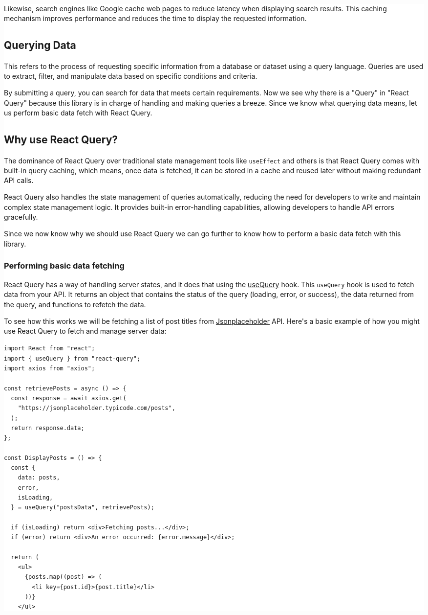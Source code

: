 Likewise, search engines like Google cache web pages to reduce latency when displaying search results. This caching mechanism improves performance and reduces the time to display the requested information.

## Querying Data

This refers to the process of requesting specific information from a database or dataset using a query language. Queries are used to extract, filter, and manipulate data based on specific conditions and criteria.

By submitting a query, you can search for data that meets certain requirements. Now we see why there is a "Query" in "React Query" because this library is in charge of handling and making queries a breeze. Since we know what querying data means, let us perform basic data fetch with React Query.

## Why use React Query?

The dominance of React Query over traditional state management tools like `useEffect` and others is that React Query comes with built-in query caching, which means, once data is fetched, it can be stored in a cache and reused later without making redundant API calls.

React Query also handles the state management of queries automatically, reducing the need for developers to write and maintain complex state management logic. It provides built-in error-handling capabilities, allowing developers to handle API errors gracefully.

Since we now know why we should use React Query we can go further to know how to perform a basic data fetch with this library.

### Performing basic data fetching

React Query has a way of handling server states, and it does that using the [useQuery](https://tanstack.com/query/v4/docs/react/reference/useQuery) hook. This `useQuery` hook is used to fetch data from your API. It returns an object that contains the status of the query (loading, error, or success), the data returned from the query, and functions to refetch the data.

To see how this works we will be fetching a list of post titles from [Jsonplaceholder](https://jsonplaceholder.typicode.com/) API. Here's a basic example of how you might use React Query to fetch and manage server data:

```tsx
import React from "react";
import { useQuery } from "react-query";
import axios from "axios";

const retrievePosts = async () => {
  const response = await axios.get(
    "https://jsonplaceholder.typicode.com/posts",
  );
  return response.data;
};

const DisplayPosts = () => {
  const {
    data: posts,
    error,
    isLoading,
  } = useQuery("postsData", retrievePosts);

  if (isLoading) return <div>Fetching posts...</div>;
  if (error) return <div>An error occurred: {error.message}</div>;

  return (
    <ul>
      {posts.map((post) => (
        <li key={post.id}>{post.title}</li>
      ))}
    </ul>
```